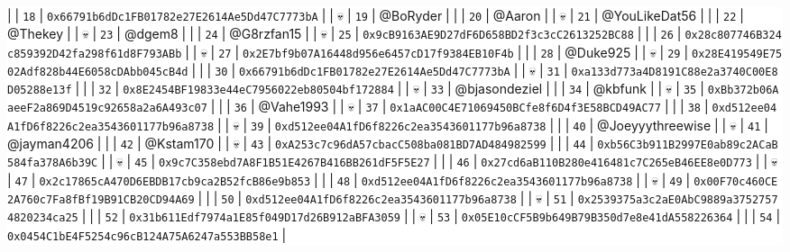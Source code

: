 |  | `18` | `0x66791b6dDc1FB01782e27E2614Ae5Dd47C7773bA` |
| 💀 | `19` | @BoRyder |
|  | `20` | @Aaron |
| 💀 | `21` | @YouLikeDat56 |
|  | `22` | @Thekey |
| 💀 | `23` | @dgem8 |
|  | `24` | @G8rzfan15 |
| 💀 | `25` | `0x9cB9163AE9D27dF6D658BD2f3c3cC2613252BC88` |
|  | `26` | `0x28c807746B324c859392D42fa298f61d8F793ABb` |
| 💀 | `27` | `0x2E7bf9b07A16448d956e6457cD17f9384EB10F4b` |
|  | `28` | @Duke925 |
| 💀 | `29` | `0x28E419549E7502Adf828b44E6058cDAbb045cB4d` |
|  | `30` | `0x66791b6dDc1FB01782e27E2614Ae5Dd47C7773bA` |
| 💀 | `31` | `0xa133d773a4D8191C88e2a3740C00E8D05288e13f` |
|  | `32` | `0x8E2454BF19833e44eC7956022eb80504bf172884` |
| 💀 | `33` | @bjasondeziel |
|  | `34` | @kbfunk |
| 💀 | `35` | `0xBb372b06AaeeF2a869D4519c92658a2a6A493c07` |
|  | `36` | @Vahe1993 |
| 💀 | `37` | `0x1aAC00C4E71069450BCfe8f6D4f3E58BCD49AC77` |
|  | `38` | `0xd512ee04A1fD6f8226c2ea3543601177b96a8738` |
| 💀 | `39` | `0xd512ee04A1fD6f8226c2ea3543601177b96a8738` |
|  | `40` | @Joeyyythreewise |
| 💀 | `41` | @jayman4206 |
|  | `42` | @Kstam170 |
| 💀 | `43` | `0xA253c7c96dA57cbacC508ba081BD7AD484982599` |
|  | `44` | `0xb56C3b911B2997E0ab89c2ACaB584fa378A6b39C` |
| 💀 | `45` | `0x9c7C358ebd7A8F1B51E4267B416BB261dF5F5E27` |
|  | `46` | `0x27cd6aB110B280e416481c7C265eB46EE8e0D773` |
| 💀 | `47` | `0x2c17865cA470D6EBDB17cb9ca2B52fcB86e9b853` |
|  | `48` | `0xd512ee04A1fD6f8226c2ea3543601177b96a8738` |
| 💀 | `49` | `0x00F70c460CE2A760c7Fa8fBf19B91CB20CD94A69` |
|  | `50` | `0xd512ee04A1fD6f8226c2ea3543601177b96a8738` |
| 💀 | `51` | `0x2539375a3c2aE0AbC9889a37527574820234ca25` |
|  | `52` | `0x31b611Edf7974a1E85f049D17d26B912aBFA3059` |
| 💀 | `53` | `0x05E10cCF5B9b649B79B350d7e8e41dA558226364` |
|  | `54` | `0x0454C1bE4F5254c96cB124A75A6247a553BB58e1` |